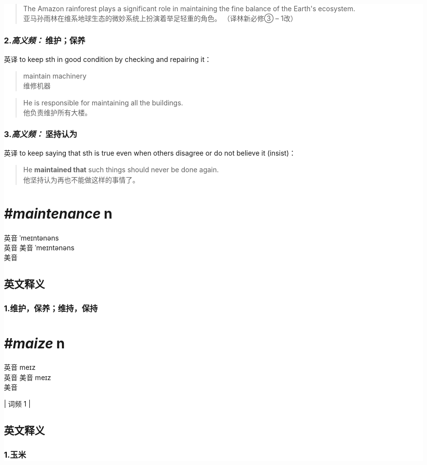  > The Amazon rainforest plays a significant role in maintaining the fine balance of the Earth's ecosystem.  
 > 亚马孙雨林在维系地球生态的微妙系统上扮演着举足轻重的角色。  （译林新必修③ – 1改）  
<audio src="./media/The Amazon rainforest plays a significant role2_AAC.aac"></audio>

### 2.*高义频：* **维护；保养**  
英译 to keep sth in good condition by checking and repairing it：

 > maintain machinery  
 > 维修机器    

 > He is responsible for maintaining all the buildings.   
 > 他负责维护所有大楼。    
<audio src="./media/maintain-2.aac"></audio>

### 3.*高义频：* **坚持认为**  
英译 to keep saying that sth is true even when others disagree or do not believe it (insist)：

 > He **maintained that** such things should never be done again.  
 > 他坚持认为再也不能做这样的事情了。    
<audio src="./media/maintain-3.aac"></audio>


# ***\#maintenance*** n
英音 ˈmeɪntənəns  
英音
<audio src="./media/maintenance1_AAC.aac"></audio>
美音 ˈmeɪntənəns  
美音
<audio src="./media/maintenance2_AAC.aac"></audio>


  

英文释义
---
### 1.**维护，保养；维持，保持**  


# ***\#maize*** n
英音 meɪz  
英音
<audio src="./media/maize1.aac"></audio>
美音 meɪz  
美音
<audio src="./media/maize2.aac"></audio>


| 词频 1 |  

英文释义
---
### 1.**玉米**  
